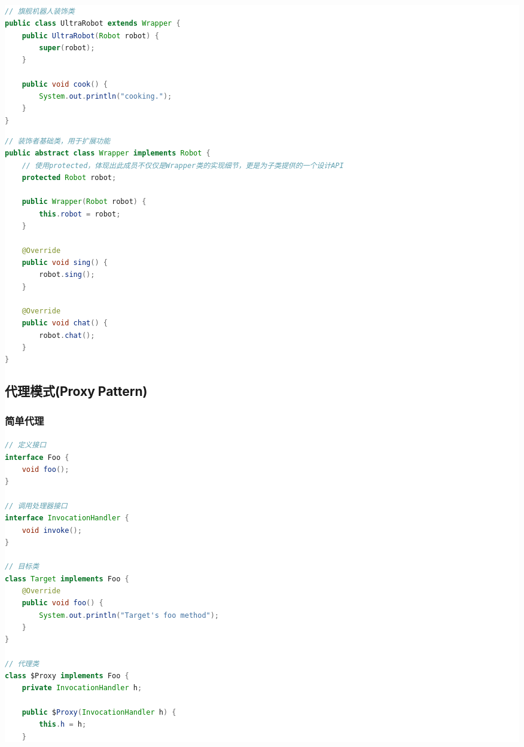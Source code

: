 ```java
// 旗舰机器人装饰类  
public class UltraRobot extends Wrapper {  
    public UltraRobot(Robot robot) {  
        super(robot);  
    }  
  
    public void cook() {  
        System.out.println("cooking.");  
    }  
}
```

```java  
// 装饰者基础类，用于扩展功能  
public abstract class Wrapper implements Robot {  
	// 使用protected，体现出此成员不仅仅是Wrapper类的实现细节，更是为子类提供的一个设计API
    protected Robot robot;  
  
    public Wrapper(Robot robot) {  
        this.robot = robot;  
    }  
  
    @Override  
    public void sing() {  
        robot.sing();  
    }  
  
    @Override  
    public void chat() {  
        robot.chat();  
    }  
}
```

## 代理模式(Proxy Pattern)

### 简单代理
```java
// 定义接口
interface Foo {
    void foo();
}

// 调用处理器接口
interface InvocationHandler {
    void invoke();
}

// 目标类
class Target implements Foo {
    @Override
    public void foo() {
        System.out.println("Target's foo method");
    }
}

// 代理类
class $Proxy implements Foo {
    private InvocationHandler h;
    
    public $Proxy(InvocationHandler h) {
        this.h = h;
    }
```